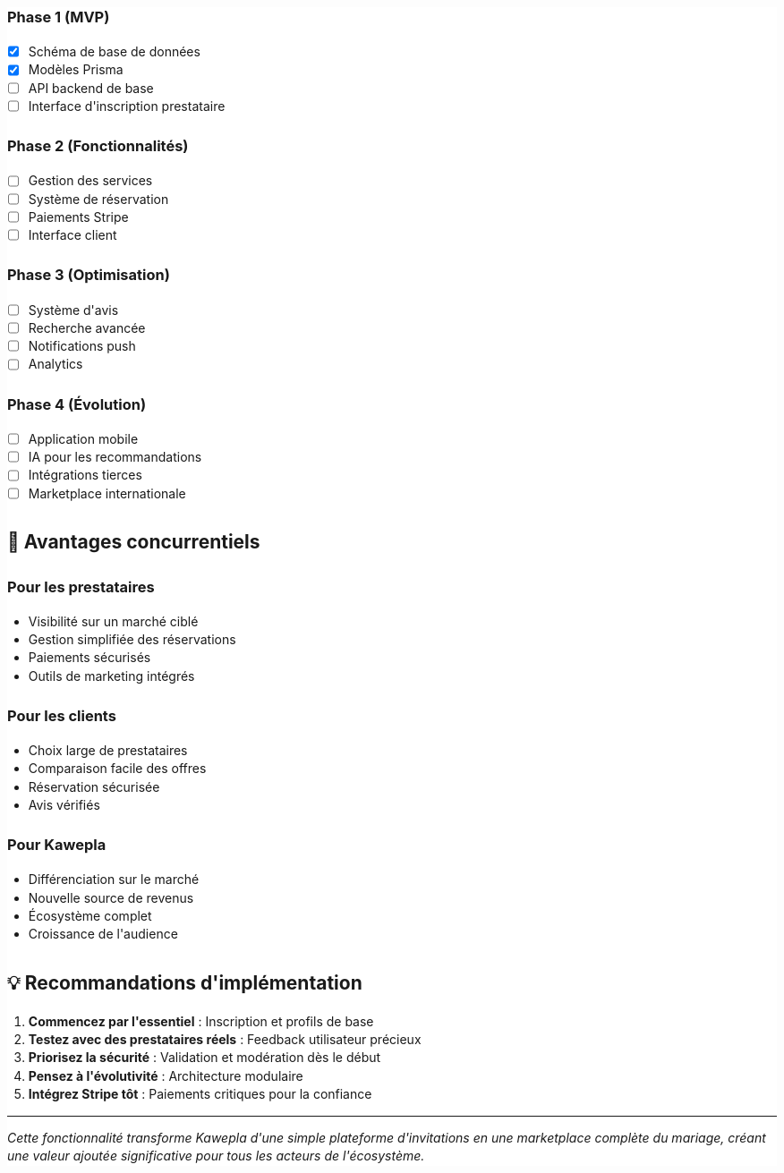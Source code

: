 ### **Phase 1 (MVP)**
- [x] Schéma de base de données
- [x] Modèles Prisma
- [ ] API backend de base
- [ ] Interface d'inscription prestataire

### **Phase 2 (Fonctionnalités)**
- [ ] Gestion des services
- [ ] Système de réservation
- [ ] Paiements Stripe
- [ ] Interface client

### **Phase 3 (Optimisation)**
- [ ] Système d'avis
- [ ] Recherche avancée
- [ ] Notifications push
- [ ] Analytics

### **Phase 4 (Évolution)**
- [ ] Application mobile
- [ ] IA pour les recommandations
- [ ] Intégrations tierces
- [ ] Marketplace internationale

## 🎯 Avantages concurrentiels

### **Pour les prestataires**
- Visibilité sur un marché ciblé
- Gestion simplifiée des réservations
- Paiements sécurisés
- Outils de marketing intégrés

### **Pour les clients**
- Choix large de prestataires
- Comparaison facile des offres
- Réservation sécurisée
- Avis vérifiés

### **Pour Kawepla**
- Différenciation sur le marché
- Nouvelle source de revenus
- Écosystème complet
- Croissance de l'audience

## 💡 Recommandations d'implémentation

1. **Commencez par l'essentiel** : Inscription et profils de base
2. **Testez avec des prestataires réels** : Feedback utilisateur précieux
3. **Priorisez la sécurité** : Validation et modération dès le début
4. **Pensez à l'évolutivité** : Architecture modulaire
5. **Intégrez Stripe tôt** : Paiements critiques pour la confiance

---

*Cette fonctionnalité transforme Kawepla d'une simple plateforme d'invitations en une marketplace complète du mariage, créant une valeur ajoutée significative pour tous les acteurs de l'écosystème.*
